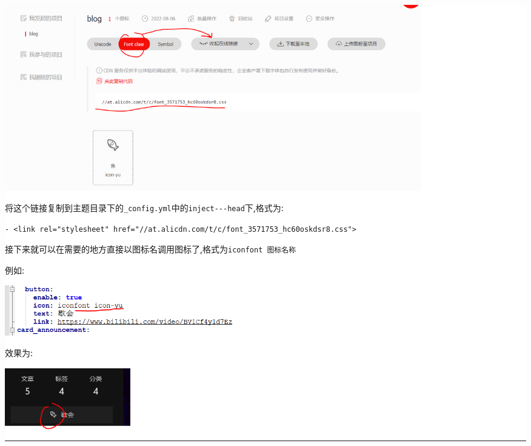 <img src="/images/hexo-butterfly/image-20220806151655933.png" alt="image-20220806151655933" style="zoom:67%;" />

将这个链接复制到主题目录下的`_config.yml`中的`inject---head`下,格式为:

```
- <link rel="stylesheet" href="//at.alicdn.com/t/c/font_3571753_hc60oskdsr8.css">
```

接下来就可以在需要的地方直接以图标名调用图标了,格式为`iconfont 图标名称`

例如:

<img src="/images/hexo-butterfly/image-20220806152035453.png" alt="image-20220806152035453" style="zoom: 67%;" />

效果为:

<img src="/images/hexo-butterfly/image-20220806152059932.png" alt="image-20220806152059932" style="zoom:67%;" />

<br>

***
